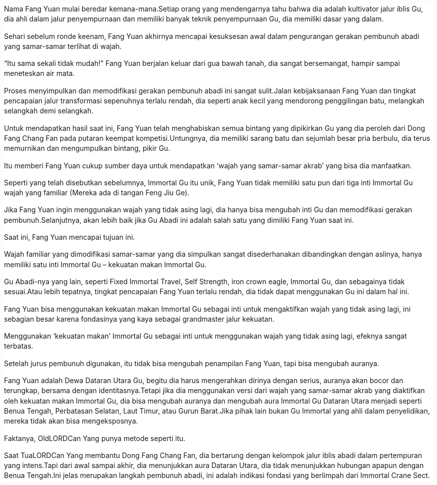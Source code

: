 Nama Fang Yuan mulai beredar kemana-mana.Setiap orang yang mendengarnya tahu bahwa dia adalah kultivator jalur iblis Gu, dia ahli dalam jalur penyempurnaan dan memiliki banyak teknik penyempurnaan Gu, dia memiliki dasar yang dalam.

Sehari sebelum ronde keenam, Fang Yuan akhirnya mencapai kesuksesan awal dalam pengurangan gerakan pembunuh abadi yang samar-samar terlihat di wajah.

“Itu sama sekali tidak mudah!” Fang Yuan berjalan keluar dari gua bawah tanah, dia sangat bersemangat, hampir sampai meneteskan air mata.

Proses menyimpulkan dan memodifikasi gerakan pembunuh abadi ini sangat sulit.Jalan kebijaksanaan Fang Yuan dan tingkat pencapaian jalur transformasi sepenuhnya terlalu rendah, dia seperti anak kecil yang mendorong penggilingan batu, melangkah selangkah demi selangkah.

Untuk mendapatkan hasil saat ini, Fang Yuan telah menghabiskan semua bintang yang dipikirkan Gu yang dia peroleh dari Dong Fang Chang Fan pada putaran keempat kompetisi.Untungnya, dia memiliki sarang batu dan sejumlah besar pria berbulu, dia terus memurnikan dan mengumpulkan bintang, pikir Gu.

Itu memberi Fang Yuan cukup sumber daya untuk mendapatkan ‘wajah yang samar-samar akrab’ yang bisa dia manfaatkan.

Seperti yang telah disebutkan sebelumnya, Immortal Gu itu unik, Fang Yuan tidak memiliki satu pun dari tiga inti Immortal Gu wajah yang familiar (Mereka ada di tangan Feng Jiu Ge).

Jika Fang Yuan ingin menggunakan wajah yang tidak asing lagi, dia hanya bisa mengubah inti Gu dan memodifikasi gerakan pembunuh.Selanjutnya, akan lebih baik jika Gu Abadi ini adalah salah satu yang dimiliki Fang Yuan saat ini.

Saat ini, Fang Yuan mencapai tujuan ini.



Wajah familiar yang dimodifikasi samar-samar yang dia simpulkan sangat disederhanakan dibandingkan dengan aslinya, hanya memiliki satu inti Immortal Gu – kekuatan makan Immortal Gu.

Gu Abadi-nya yang lain, seperti Fixed Immortal Travel, Self Strength, iron crown eagle, Immortal Gu, dan sebagainya tidak sesuai.Atau lebih tepatnya, tingkat pencapaian Fang Yuan terlalu rendah, dia tidak dapat menggunakan Gu ini dalam hal ini.

Fang Yuan bisa menggunakan kekuatan makan Immortal Gu sebagai inti untuk mengaktifkan wajah yang tidak asing lagi, ini sebagian besar karena fondasinya yang kaya sebagai grandmaster jalur kekuatan.

Menggunakan ‘kekuatan makan’ Immortal Gu sebagai inti untuk menggunakan wajah yang tidak asing lagi, efeknya sangat terbatas.

Setelah jurus pembunuh digunakan, itu tidak bisa mengubah penampilan Fang Yuan, tapi bisa mengubah auranya.

Fang Yuan adalah Dewa Dataran Utara Gu, begitu dia harus mengerahkan dirinya dengan serius, auranya akan bocor dan terungkap, bersama dengan identitasnya.Tetapi jika dia menggunakan versi dari wajah yang samar-samar akrab yang diaktifkan oleh kekuatan makan Immortal Gu, dia bisa mengubah auranya dan mengubah aura Immortal Gu Dataran Utara menjadi seperti Benua Tengah, Perbatasan Selatan, Laut Timur, atau Gurun Barat.Jika pihak lain bukan Gu Immortal yang ahli dalam penyelidikan, mereka tidak akan bisa mengeksposnya.

Faktanya, OldLORDCan Yang punya metode seperti itu.

Saat TuaLORDCan Yang membantu Dong Fang Chang Fan, dia bertarung dengan kelompok jalur iblis abadi dalam pertempuran yang intens.Tapi dari awal sampai akhir, dia menunjukkan aura Dataran Utara, dia tidak menunjukkan hubungan apapun dengan Benua Tengah.Ini jelas merupakan langkah pembunuh abadi, ini adalah indikasi fondasi yang berlimpah dari Immortal Crane Sect.
